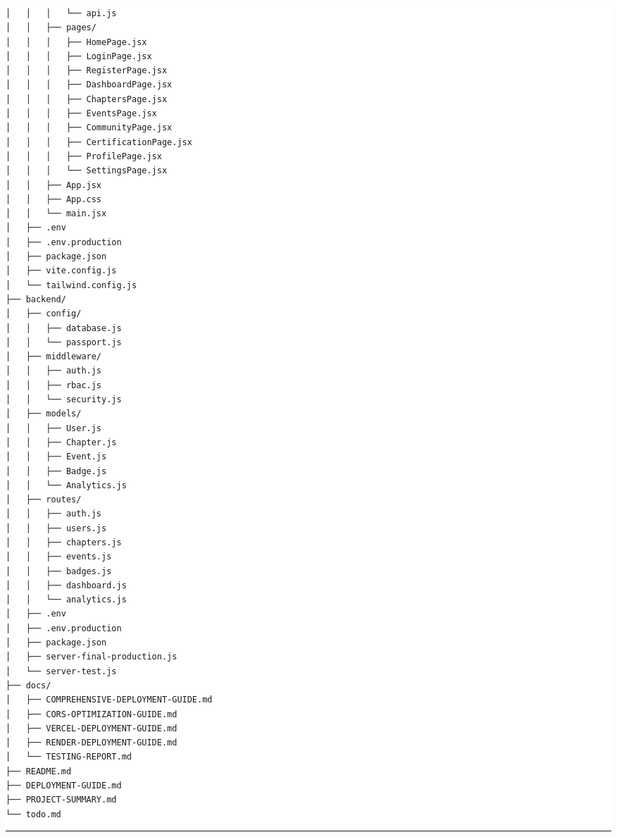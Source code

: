 ```
│   │   │   └── api.js
│   │   ├── pages/
│   │   │   ├── HomePage.jsx
│   │   │   ├── LoginPage.jsx
│   │   │   ├── RegisterPage.jsx
│   │   │   ├── DashboardPage.jsx
│   │   │   ├── ChaptersPage.jsx
│   │   │   ├── EventsPage.jsx
│   │   │   ├── CommunityPage.jsx
│   │   │   ├── CertificationPage.jsx
│   │   │   ├── ProfilePage.jsx
│   │   │   └── SettingsPage.jsx
│   │   ├── App.jsx
│   │   ├── App.css
│   │   └── main.jsx
│   ├── .env
│   ├── .env.production
│   ├── package.json
│   ├── vite.config.js
│   └── tailwind.config.js
├── backend/
│   ├── config/
│   │   ├── database.js
│   │   └── passport.js
│   ├── middleware/
│   │   ├── auth.js
│   │   ├── rbac.js
│   │   └── security.js
│   ├── models/
│   │   ├── User.js
│   │   ├── Chapter.js
│   │   ├── Event.js
│   │   ├── Badge.js
│   │   └── Analytics.js
│   ├── routes/
│   │   ├── auth.js
│   │   ├── users.js
│   │   ├── chapters.js
│   │   ├── events.js
│   │   ├── badges.js
│   │   ├── dashboard.js
│   │   └── analytics.js
│   ├── .env
│   ├── .env.production
│   ├── package.json
│   ├── server-final-production.js
│   └── server-test.js
├── docs/
│   ├── COMPREHENSIVE-DEPLOYMENT-GUIDE.md
│   ├── CORS-OPTIMIZATION-GUIDE.md
│   ├── VERCEL-DEPLOYMENT-GUIDE.md
│   ├── RENDER-DEPLOYMENT-GUIDE.md
│   └── TESTING-REPORT.md
├── README.md
├── DEPLOYMENT-GUIDE.md
├── PROJECT-SUMMARY.md
└── todo.md
```

---